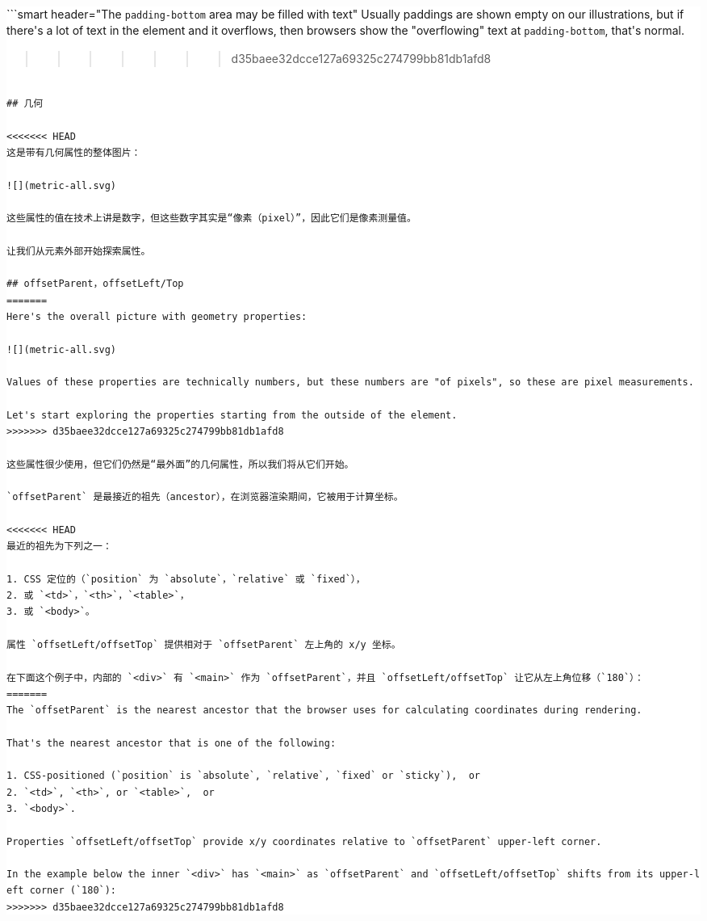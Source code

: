 ```smart header="The `padding-bottom` area may be filled with text"
Usually paddings are shown empty on our illustrations, but if there's a lot of text in the element and it overflows, then browsers show the "overflowing" text at `padding-bottom`, that's normal.
>>>>>>> d35baee32dcce127a69325c274799bb81db1afd8
```

## 几何

<<<<<<< HEAD
这是带有几何属性的整体图片：

![](metric-all.svg)

这些属性的值在技术上讲是数字，但这些数字其实是“像素（pixel）”，因此它们是像素测量值。

让我们从元素外部开始探索属性。

## offsetParent，offsetLeft/Top
=======
Here's the overall picture with geometry properties:

![](metric-all.svg)

Values of these properties are technically numbers, but these numbers are "of pixels", so these are pixel measurements.

Let's start exploring the properties starting from the outside of the element.
>>>>>>> d35baee32dcce127a69325c274799bb81db1afd8

这些属性很少使用，但它们仍然是“最外面”的几何属性，所以我们将从它们开始。

`offsetParent` 是最接近的祖先（ancestor），在浏览器渲染期间，它被用于计算坐标。

<<<<<<< HEAD
最近的祖先为下列之一：

1. CSS 定位的（`position` 为 `absolute`，`relative` 或 `fixed`），
2. 或 `<td>`，`<th>`，`<table>`，
3. 或 `<body>`。

属性 `offsetLeft/offsetTop` 提供相对于 `offsetParent` 左上角的 x/y 坐标。

在下面这个例子中，内部的 `<div>` 有 `<main>` 作为 `offsetParent`，并且 `offsetLeft/offsetTop` 让它从左上角位移（`180`）：
=======
The `offsetParent` is the nearest ancestor that the browser uses for calculating coordinates during rendering.

That's the nearest ancestor that is one of the following:

1. CSS-positioned (`position` is `absolute`, `relative`, `fixed` or `sticky`),  or
2. `<td>`, `<th>`, or `<table>`,  or
3. `<body>`.

Properties `offsetLeft/offsetTop` provide x/y coordinates relative to `offsetParent` upper-left corner.

In the example below the inner `<div>` has `<main>` as `offsetParent` and `offsetLeft/offsetTop` shifts from its upper-left corner (`180`):
>>>>>>> d35baee32dcce127a69325c274799bb81db1afd8
